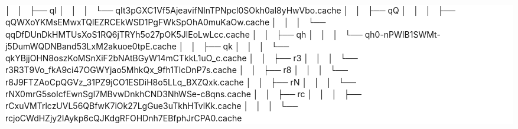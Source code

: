 │   │               ├── qI
│   │               │   └── qIt3pGXC1Vf5AjeavifNlnTPNpcl0SOkh0al8yHwVbo.cache
│   │               ├── qQ
│   │               │   ├── qQWXoYKMsEMwxTQlEZRCEkWSD1PgFWkSpOhA0muKaOw.cache
│   │               │   └── qqDfDUnDkHMTUsXoS1RQ6jTRYh5o27pOK5JlEoLwLcc.cache
│   │               ├── qh
│   │               │   └── qh0-nPWIB1SWMt-j5DumWQDNBand53LxM2akuoe0tpE.cache
│   │               ├── qk
│   │               │   └── qkYBjjOHN8oszKoMSnXiF2bNAtBGyW14mCTkkL1uO_c.cache
│   │               ├── r3
│   │               │   └── r3R3T9Vo_fkA9ci47OGWYjao5MhkQx_9fh1TlcDnP7s.cache
│   │               ├── r8
│   │               │   └── r8J9FTZAoCpQGVz_31PZ9jCO1ESDiH8o5LLq_BXZQxk.cache
│   │               ├── rN
│   │               │   └── rNX0mrG5soIcfEwnSgl7MBvwDnkhCND3NhWSe-c8qns.cache
│   │               ├── rc
│   │               │   ├── rCxuVMTrlczUVL56QBfwK7iOk27LgGue3uTkhHTvlKk.cache
│   │               │   └── rcjoCWdHZjy2IAykp6cQJKdgRFOHDnh7EBfphJrCPA0.cache
